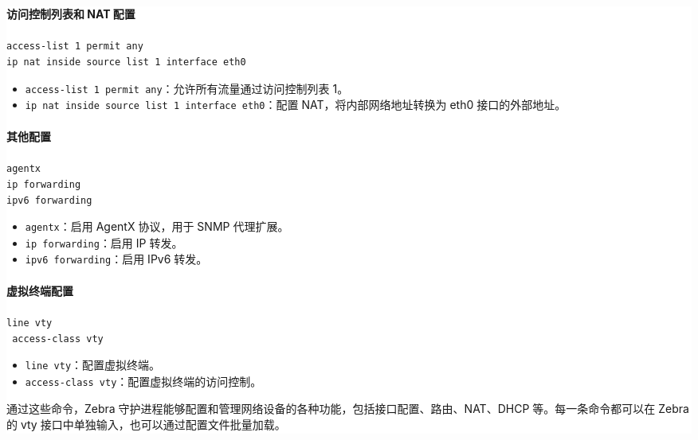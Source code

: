 #### 访问控制列表和 NAT 配置
```plaintext
access-list 1 permit any
ip nat inside source list 1 interface eth0
```
- `access-list 1 permit any`：允许所有流量通过访问控制列表 1。
- `ip nat inside source list 1 interface eth0`：配置 NAT，将内部网络地址转换为 eth0 接口的外部地址。

#### 其他配置
```plaintext
agentx
ip forwarding
ipv6 forwarding
```
- `agentx`：启用 AgentX 协议，用于 SNMP 代理扩展。
- `ip forwarding`：启用 IP 转发。
- `ipv6 forwarding`：启用 IPv6 转发。

#### 虚拟终端配置
```plaintext
line vty
 access-class vty
```
- `line vty`：配置虚拟终端。
- `access-class vty`：配置虚拟终端的访问控制。

通过这些命令，Zebra 守护进程能够配置和管理网络设备的各种功能，包括接口配置、路由、NAT、DHCP 等。每一条命令都可以在 Zebra 的 vty 接口中单独输入，也可以通过配置文件批量加载。